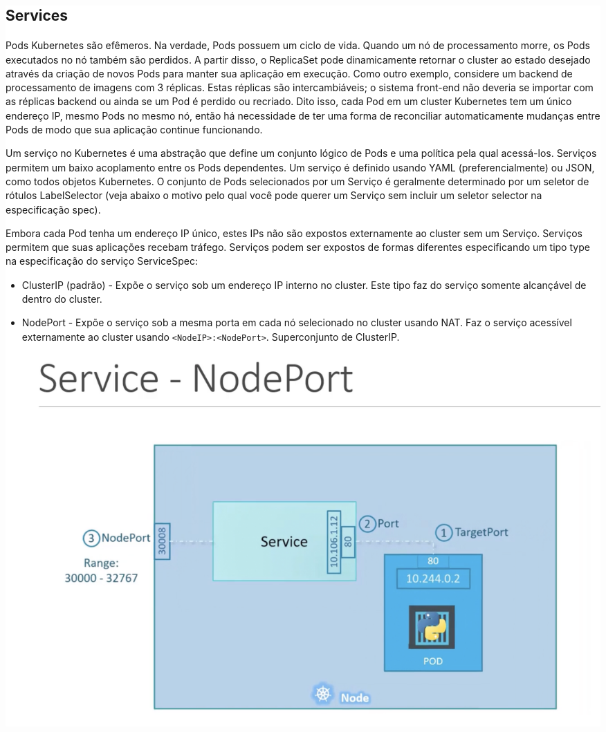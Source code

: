 
## Services

Pods Kubernetes são efêmeros. Na verdade, Pods possuem um ciclo de vida. Quando um nó de processamento morre, os Pods executados no nó também são perdidos. A partir disso, o ReplicaSet pode dinamicamente retornar o cluster ao estado desejado através da criação de novos Pods para manter sua aplicação em execução. Como outro exemplo, considere um backend de processamento de imagens com 3 réplicas. Estas réplicas são intercambiáveis; o sistema front-end não deveria se importar com as réplicas backend ou ainda se um Pod é perdido ou recriado. Dito isso, cada Pod em um cluster Kubernetes tem um único endereço IP, mesmo Pods no mesmo nó, então há necessidade de ter uma forma de reconciliar automaticamente mudanças entre Pods de modo que sua aplicação continue funcionando.

Um serviço no Kubernetes é uma abstração que define um conjunto lógico de Pods e uma política pela qual acessá-los. Serviços permitem um baixo acoplamento entre os Pods dependentes. Um serviço é definido usando YAML (preferencialmente) ou JSON, como todos objetos Kubernetes. O conjunto de Pods selecionados por um Serviço é geralmente determinado por um seletor de rótulos LabelSelector (veja abaixo o motivo pelo qual você pode querer um Serviço sem incluir um seletor selector na especificação spec).

Embora cada Pod tenha um endereço IP único, estes IPs não são expostos externamente ao cluster sem um Serviço. Serviços permitem que suas aplicações recebam tráfego. Serviços podem ser expostos de formas diferentes especificando um tipo type na especificação do serviço ServiceSpec:

- ClusterIP (padrão) - Expõe o serviço sob um endereço IP interno no cluster. Este tipo faz do serviço somente alcançável de dentro do cluster.

- NodePort - Expõe o serviço sob a mesma porta em cada nó selecionado no cluster usando NAT. Faz o serviço acessível externamente ao cluster usando ``<NodeIP>:<NodePort>``. Superconjunto de ClusterIP.

   ![alt text](./images/nodeport.png)
